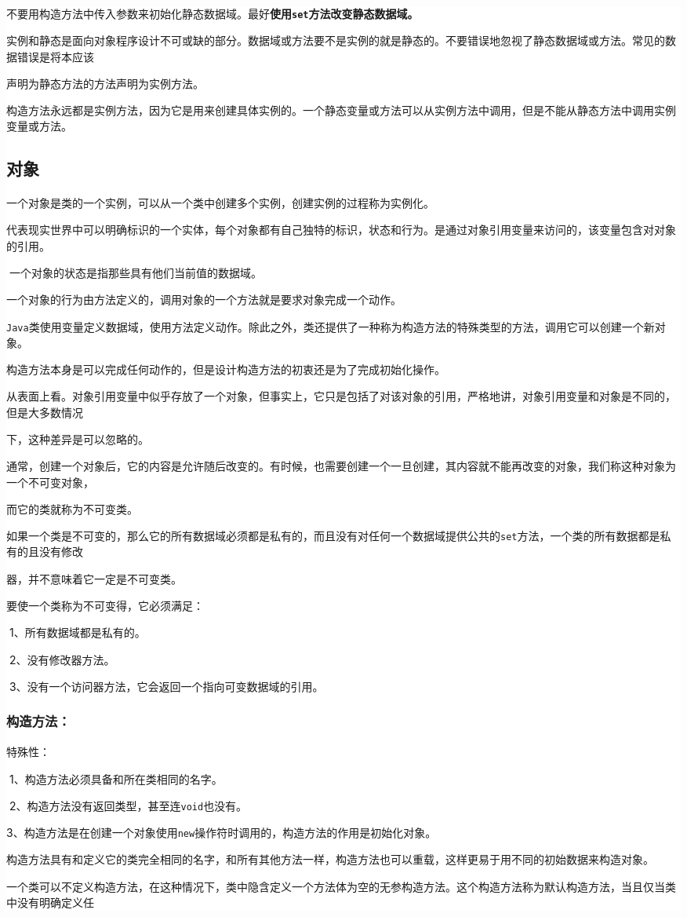 ​		不要用构造方法中传入参数来初始化静态数据域。最好**使用`set`方法改变静态数据域。**

​		实例和静态是面向对象程序设计不可或缺的部分。数据域或方法要不是实例的就是静态的。不要错误地忽视了静态数据域或方法。常见的数据错误是将本应该

声明为静态方法的方法声明为实例方法。

​		构造方法永远都是实例方法，因为它是用来创建具体实例的。一个静态变量或方法可以从实例方法中调用，但是不能从静态方法中调用实例变量或方法。



## 对象

​		一个对象是类的一个实例，可以从一个类中创建多个实例，创建实例的过程称为实例化。

​		代表现实世界中可以明确标识的一个实体，每个对象都有自己独特的标识，状态和行为。是通过对象引用变量来访问的，该变量包含对对象的引用。

​		一个对象的状态是指那些具有他们当前值的数据域。

​		一个对象的行为由方法定义的，调用对象的一个方法就是要求对象完成一个动作。



​		`Java`类使用变量定义数据域，使用方法定义动作。除此之外，类还提供了一种称为构造方法的特殊类型的方法，调用它可以创建一个新对象。

​		构造方法本身是可以完成任何动作的，但是设计构造方法的初衷还是为了完成初始化操作。

​		从表面上看。对象引用变量中似乎存放了一个对象，但事实上，它只是包括了对该对象的引用，严格地讲，对象引用变量和对象是不同的，但是大多数情况

下，这种差异是可以忽略的。



​		通常，创建一个对象后，它的内容是允许随后改变的。有时候，也需要创建一个一旦创建，其内容就不能再改变的对象，我们称这种对象为一个不可变对象，

而它的类就称为不可变类。

​		如果一个类是不可变的，那么它的所有数据域必须都是私有的，而且没有对任何一个数据域提供公共的`set`方法，一个类的所有数据都是私有的且没有修改

器，并不意味着它一定是不可变类。

要使一个类称为不可变得，它必须满足：

​		1、所有数据域都是私有的。

​		2、没有修改器方法。

​		3、没有一个访问器方法，它会返回一个指向可变数据域的引用。





### 构造方法：

特殊性：

​		1、构造方法必须具备和所在类相同的名字。

​		2、构造方法没有返回类型，甚至连`void`也没有。

​		3、构造方法是在创建一个对象使用`new`操作符时调用的，构造方法的作用是初始化对象。

​		构造方法具有和定义它的类完全相同的名字，和所有其他方法一样，构造方法也可以重载，这样更易于用不同的初始数据来构造对象。

​		一个类可以不定义构造方法，在这种情况下，类中隐含定义一个方法体为空的无参构造方法。这个构造方法称为默认构造方法，当且仅当类中没有明确定义任

